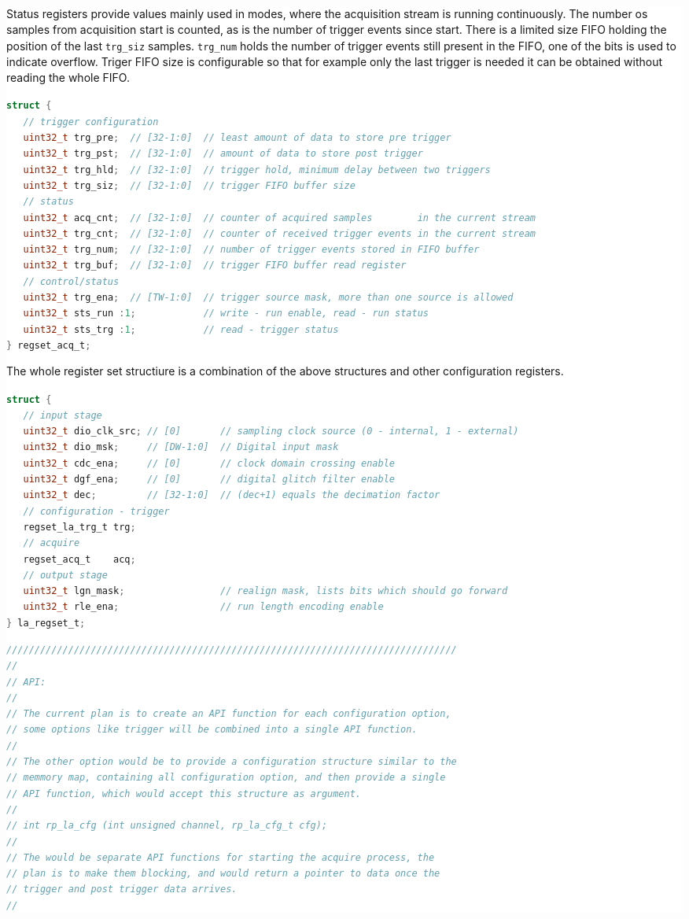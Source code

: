 Status registers provide values mainly used in modes, where the acquisition
stream is running continuously. The number os samples from acquisition start is
counted, as is the number of trigger events since start. There is a limited
size FIFO holding the position of the last `trg_siz` samples. `trg_num` holds
the number of trigger events still present in the FIFO, one of the bits is used
to indicate overflow. Triger FIFO size is configurable so that for example only
the last trigger is needed it can be obtained without reading the whole FIFO. 

```C
struct {
   // trigger configuration
   uint32_t trg_pre;  // [32-1:0]  // least amount of data to store pre trigger
   uint32_t trg_pst;  // [32-1:0]  // amount of data to store post trigger
   uint32_t trg_hld;  // [32-1:0]  // trigger hold, minimum delay between two triggers
   uint32_t trg_siz;  // [32-1:0]  // trigger FIFO buffer size
   // status
   uint32_t acq_cnt;  // [32-1:0]  // counter of acquired samples        in the current stream
   uint32_t trg_cnt;  // [32-1:0]  // counter of received trigger events in the current stream
   uint32_t trg_num;  // [32-1:0]  // number of trigger events stored in FIFO buffer
   uint32_t trg_buf;  // [32-1:0]  // trigger FIFO buffer read register
   // control/status
   uint32_t trg_ena;  // [TW-1:0]  // trigger source mask, more than one source is allowed
   uint32_t sts_run :1;            // write - run enable, read - run status
   uint32_t sts_trg :1;            // read - trigger status
} regset_acq_t;
```

The whole register set structiure is a combination of the above structures and
other configuration registers.

```C
struct {
   // input stage
   uint32_t dio_clk_src; // [0]       // sampling clock source (0 - internal, 1 - external)
   uint32_t dio_msk;     // [DW-1:0]  // Digital input mask
   uint32_t cdc_ena;     // [0]       // clock domain crossing enable
   uint32_t dgf_ena;     // [0]       // digital glitch filter enable
   uint32_t dec;         // [32-1:0]  // (dec+1) equals the decimation factor
   // configuration - trigger
   regset_la_trg_t trg;
   // acquire
   regset_acq_t    acq;
   // output stage
   uint32_t lgn_mask;                 // realign mask, lists bits which should go forward
   uint32_t rle_ena;                  // run length encoding enable
} la_regset_t;
```

```C
////////////////////////////////////////////////////////////////////////////////
//
// API:
//
// The current plan is to create an API function for each configuration option,
// some options like trigger will be combined into a single API function.
//
// The other option would be to provide a configuration structure similar to the
// memmory map, containing all configuration option, and then provide a single
// API function, which would accept this structure as argument.
//
// int rp_la_cfg (int unsigned channel, rp_la_cfg_t cfg);
//
// The would be separate API functions for starting the acquire process, the
// plan is to make them blocking, and would return a pointer to data once the
// trigger and post trigger data arrives.
//
```